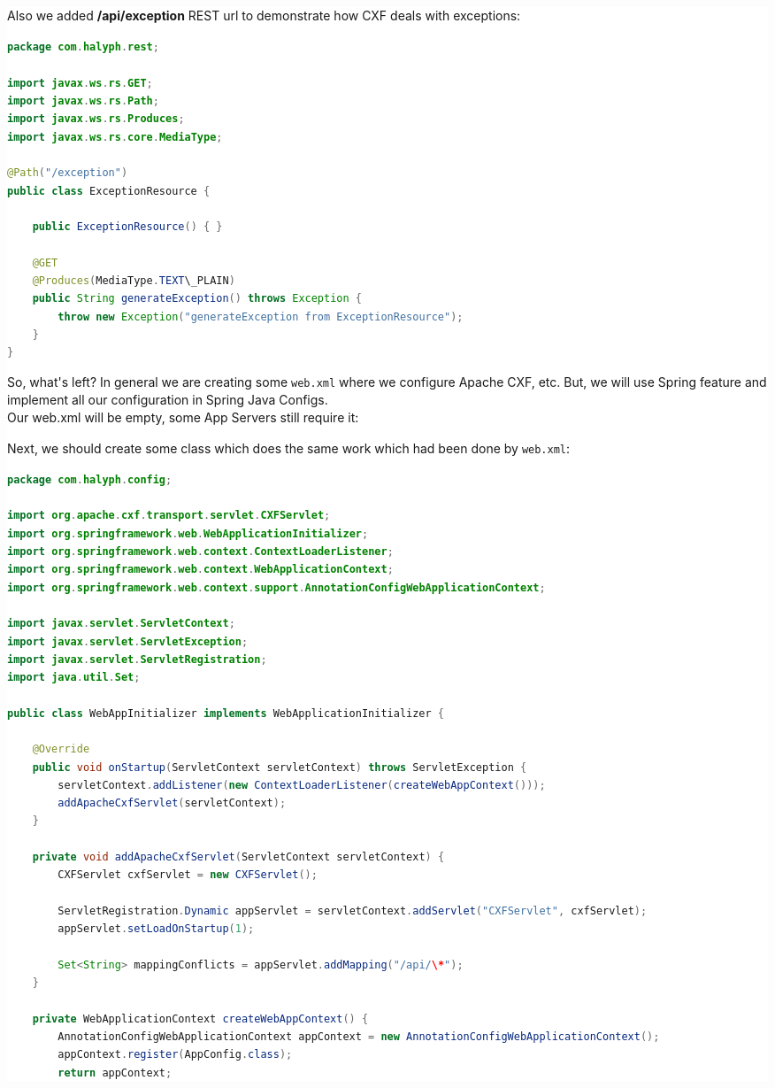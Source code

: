 Also we added **/api/exception** REST url to demonstrate how CXF deals with exceptions:  

```java
package com.halyph.rest;  
  
import javax.ws.rs.GET;  
import javax.ws.rs.Path;  
import javax.ws.rs.Produces;  
import javax.ws.rs.core.MediaType;  
  
@Path("/exception")  
public class ExceptionResource {  
  
    public ExceptionResource() { }  
  
    @GET  
    @Produces(MediaType.TEXT\_PLAIN)  
    public String generateException() throws Exception {  
        throw new Exception("generateException from ExceptionResource");  
    }  
}  
```

So, what's left? In general we are creating some `web.xml` where we configure Apache CXF, etc. But, we will use Spring feature and implement all our configuration in Spring Java Configs.  
Our web.xml will be empty, some App Servers still require it:  

Next, we should create some class which does the same work which had been done by `web.xml`:  

```java
package com.halyph.config;  
  
import org.apache.cxf.transport.servlet.CXFServlet;  
import org.springframework.web.WebApplicationInitializer;  
import org.springframework.web.context.ContextLoaderListener;  
import org.springframework.web.context.WebApplicationContext;  
import org.springframework.web.context.support.AnnotationConfigWebApplicationContext;  
  
import javax.servlet.ServletContext;  
import javax.servlet.ServletException;  
import javax.servlet.ServletRegistration;  
import java.util.Set;  
  
public class WebAppInitializer implements WebApplicationInitializer {  
  
    @Override  
    public void onStartup(ServletContext servletContext) throws ServletException {  
        servletContext.addListener(new ContextLoaderListener(createWebAppContext()));  
        addApacheCxfServlet(servletContext);  
    }  
  
    private void addApacheCxfServlet(ServletContext servletContext) {  
        CXFServlet cxfServlet = new CXFServlet();  
  
        ServletRegistration.Dynamic appServlet = servletContext.addServlet("CXFServlet", cxfServlet);  
        appServlet.setLoadOnStartup(1);  
  
        Set<String> mappingConflicts = appServlet.addMapping("/api/\*");  
    }  
  
    private WebApplicationContext createWebAppContext() {  
        AnnotationConfigWebApplicationContext appContext = new AnnotationConfigWebApplicationContext();  
        appContext.register(AppConfig.class);  
        return appContext;  
```